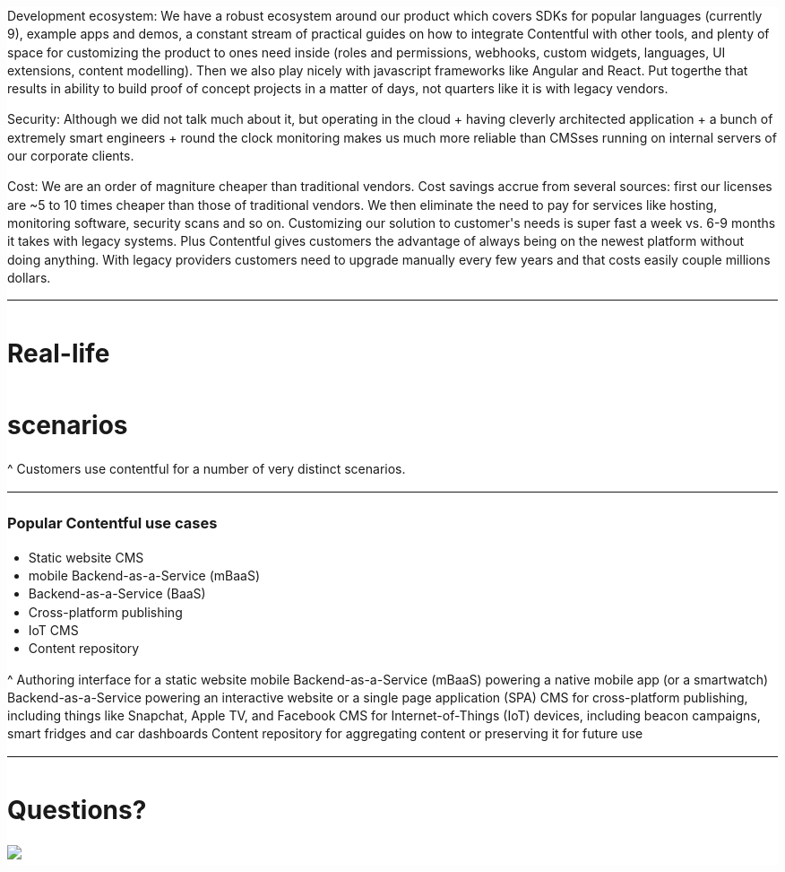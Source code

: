 Development ecosystem: We have a robust ecosystem around our product which covers SDKs for popular languages (currently 9), example apps and demos, a constant stream of practical guides on how to integrate Contentful with other tools, and plenty of space for customizing the product to ones need inside (roles and permissions, webhooks, custom widgets, languages, UI extensions, content modelling). Then we also play nicely with javascript frameworks like Angular and React. Put togerthe that results in ability to build proof of concept projects in a matter of days, not quarters like it is with legacy vendors.

Security: Although we did not talk much about it, but operating in the cloud + having cleverly architected application + a bunch of extremely smart engineers + round the clock monitoring makes us much more reliable than CMSses running on internal servers of our corporate clients. 

Cost: We are an order of magniture cheaper than traditional vendors. Cost savings accrue from several sources: first our licenses are ~5 to 10 times cheaper than those of traditional vendors. We then eliminate the need to pay for services like hosting, monitoring software, security scans and so on. Customizing our solution to customer's needs is super fast a week vs. 6-9 months it takes with legacy systems. Plus Contentful gives customers the advantage of always being on the newest platform without doing anything. With legacy providers customers need to upgrade manually every few years and that costs easily couple millions dollars. 

---

# Real-life 
# scenarios

^ Customers use contentful for a number of very distinct scenarios.

---
### Popular Contentful use cases

- Static website CMS
- mobile Backend-as-a-Service (mBaaS)
- Backend-as-a-Service (BaaS)
- Cross-platform publishing
- IoT CMS
- Content repository

^ Authoring interface for a static website
  mobile Backend-as-a-Service (mBaaS) powering a native mobile app (or a smartwatch)
  Backend-as-a-Service powering an interactive website or a single page application (SPA)
  CMS for cross-platform publishing, including things like Snapchat, Apple TV, and Facebook 
  CMS for Internet-of-Things (IoT) devices, including beacon campaigns, smart fridges and car dashboards
  Content repository for aggregating content or preserving it for future use

---

# Questions?

![](https://images.contentful.com/256tjdsmm689/NsISSSI382WM0ECkkOI8O/02ff66bcf554ba70e6e1f3bddc75dfb2/Dani.jpg?h=650&)



